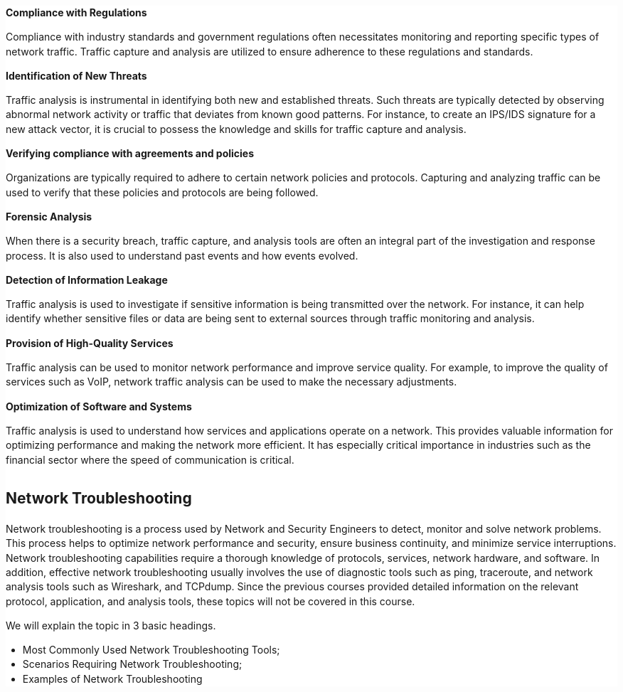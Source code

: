 **Compliance with Regulations**   

Compliance with industry  standards and government regulations often necessitates monitoring and  reporting specific types of network traffic. Traffic capture and  analysis are utilized to ensure adherence to these regulations and  standards. 

**Identification of New Threats**   

Traffic analysis is  instrumental in identifying both new and established threats. Such  threats are typically detected by observing abnormal network activity or traffic that deviates from known good patterns. For instance, to create an IPS/IDS signature for a new attack vector, it is crucial to possess  the knowledge and skills for traffic capture and analysis.  

**Verifying compliance with agreements and policies** 

Organizations are  typically required to adhere to certain network policies and protocols.  Capturing and analyzing traffic can be used to verify that these  policies and protocols are being followed.

**Forensic Analysis**   

When there is a security  breach, traffic capture, and analysis tools are often an integral part  of the investigation and response process. It is also used to understand past events and how events evolved. 

**Detection of Information Leakage**   

Traffic analysis is used  to investigate if sensitive information is being transmitted over the  network. For instance, it can help identify whether sensitive files or  data are being sent to external sources through traffic monitoring and  analysis.

**Provision of High-Quality Services** 

Traffic analysis can be  used to monitor network performance and improve service quality. For  example, to improve the quality of services such as VoIP, network  traffic analysis can be used to make the necessary adjustments.

**Optimization of Software and Systems**   

Traffic analysis is used  to understand how services and applications operate on a network. This  provides valuable information for optimizing performance and making the  network more efficient. It has especially critical importance in  industries such as the financial sector where the speed of communication is critical.

## Network Troubleshooting

Network troubleshooting  is a process used by Network and Security Engineers to detect, monitor  and solve network problems. This process helps to optimize network  performance and security, ensure business continuity, and minimize  service interruptions. Network troubleshooting capabilities require a  thorough knowledge of protocols, services, network hardware, and  software. In addition, effective network troubleshooting usually  involves the use of diagnostic tools such as ping, traceroute, and  network analysis tools such as Wireshark, and TCPdump. Since the  previous courses provided detailed information on the relevant protocol, application, and analysis tools, these topics will not be covered in  this course. 

We will explain the topic in 3 basic headings.   

- Most Commonly Used Network Troubleshooting Tools;  
- Scenarios Requiring Network Troubleshooting;  
- Examples of Network Troubleshooting  
